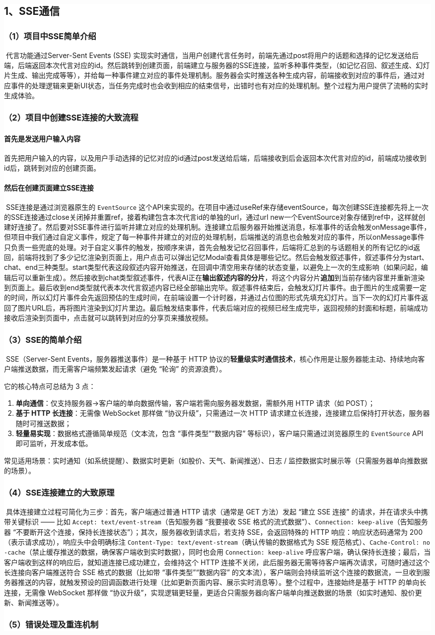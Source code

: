 ## 1、SSE通信

### （1）项目中SSE简单介绍

​	代言功能通过Server-Sent Events (SSE) 实现实时通信，当用户创建代言任务时，前端先通过post将用户的话题和选择的记忆发送给后端，后端返回本次代言对应的id。然后跳转到创建页面，前端建立与服务器的SSE连接，监听多种事件类型，（如记忆召回、叙述生成、幻灯片生成、输出完成等等），并给每一种事件建立对应的事件处理机制。服务器会实时推送各种生成内容，前端接收到对应的事件后，通过对应事件的处理逻辑来更新UI状态，当任务完成时也会收到相应的结束信号，出错时也有对应的处理机制。整个过程为用户提供了流畅的实时生成体验。



### （2）项目中创建SSE连接的大致流程

#### 首先是发送用户输入内容

​	首先把用户输入的内容，以及用户手动选择的记忆对应的id通过post发送给后端，后端接收到后会返回本次代言对应的id，前端成功接收到id后，跳转到对应的创建页面。

#### 然后在创建页面建立SSE连接

​	SSE连接是通过浏览器原生的 `EventSource` 这个API来实现的。在项目中通过useRef来存储eventSource，每次创建SSE连接都先将上一次的SSE连接通过close关闭掉并重置ref，接着构建包含本次代言id的单独的url，通过url new一个EventSource对象存储到ref中，这样就创建好连接了。然后要对SSE事件进行监听并建立对应的处理机制。连接建立后服务器开始推送消息，标准事件的话会触发onMessage事件，但项目中我们通过自定义事件，规定了每一种事件并建立的对应的处理机制，后端推送的消息也会触发对应的事件，所以onMessage事件只负责一些兜底的处理。对于自定义事件的触发，按顺序来讲，首先会触发记忆召回事件，后端将汇总到的与话题相关的所有记忆的id返回，前端将找到了多少记忆渲染到页面上，用户点击可以弹出记忆Modal查看具体是哪些记忆。然后会触发叙述事件，叙述事件分为start、chat、end三种类型。start类型代表这段叙述内容开始推送，在回调中清空用来存储的状态变量，以避免上一次的生成影响（如果问起，编辑后可以重新生成）。然后接收到chat类型叙述事件，代表AI正在**输出叙述内容的分片**，将这个内容分片**追加**到当前存储内容里并重新渲染到页面上。最后收到end类型就代表本次代言叙述内容已经全部输出完毕。叙述事件结束后，会触发幻灯片事件。由于图片的生成需要一定的时间，所以幻灯片事件会先返回预估的生成时间，在前端设置一个计时器，并通过占位图的形式先填充幻灯片。当下一次的幻灯片事件返回了图片URL后，再将图片渲染到幻灯片里边。最后触发结束事件，代表后端对应的视频已经生成完毕，返回视频的封面和标题，前端成功接收后渲染到页面中，点击就可以跳转到对应的分享页来播放视频。



### （3）SSE的简单介绍

​	SSE（Server-Sent Events，服务器推送事件）是一种基于 HTTP 协议的**轻量级实时通信技术**，核心作用是让服务器能主动、持续地向客户端推送数据，而无需客户端频繁发起请求（避免 “轮询” 的资源浪费）。

它的核心特点可总结为 3 点：

1. **单向通信**：仅支持服务器→客户端的单向数据传输，客户端若需向服务器发数据，需额外用 HTTP 请求（如 POST）；
2. **基于 HTTP 长连接**：无需像 WebSocket 那样做 “协议升级”，只需通过一次 HTTP 请求建立长连接，连接建立后保持打开状态，服务器随时可推送数据；
3. **轻量易实现**：数据格式遵循简单规范（文本流，包含 “事件类型”“数据内容” 等标识），客户端只需通过浏览器原生的 `EventSource` API 即可监听，开发成本低。

常见适用场景：实时通知（如系统提醒）、数据实时更新（如股价、天气、新闻推送）、日志 / 监控数据实时展示等（只需服务器单向推数据的场景）。



### （4）SSE连接建立的大致原理

​	具体连接建立过程可简化为三步：首先，客户端通过普通 HTTP 请求（通常是 GET 方法）发起 “建立 SSE 连接” 的请求，并在请求头中携带关键标识 —— 比如 `Accept: text/event-stream`（告知服务器 “我要接收 SSE 格式的流式数据”）、`Connection: keep-alive`（告知服务器 “不要断开这个连接，保持长连接状态”）；其次，服务器收到请求后，若支持 SSE，会返回特殊的 HTTP 响应：响应状态码通常为 200（表示请求成功），响应头中会明确标注 `Content-Type: text/event-stream`（确认传输的数据格式为 SSE 规范格式）、`Cache-Control: no-cache`（禁止缓存推送的数据，确保客户端收到实时数据），同时也会用 `Connection: keep-alive` 呼应客户端，确认保持长连接；最后，当客户端收到这样的响应后，就知道连接已成功建立，会维持这个 HTTP 连接不关闭，此后服务器无需等待客户端再次请求，可随时通过这个长连接向客户端推送符合 SSE 格式的数据（比如带 “事件类型”“数据内容” 的文本流），客户端则会持续监听这个连接的数据流，一旦收到服务器推送的内容，就触发预设的回调函数进行处理（比如更新页面内容、展示实时消息等）。整个过程中，连接始终是基于 HTTP 的单向长连接，无需像 WebSocket 那样做 “协议升级”，实现逻辑更轻量，更适合只需服务器向客户端单向推送数据的场景（如实时通知、股价更新、新闻推送等）。



### （5）错误处理及重连机制

